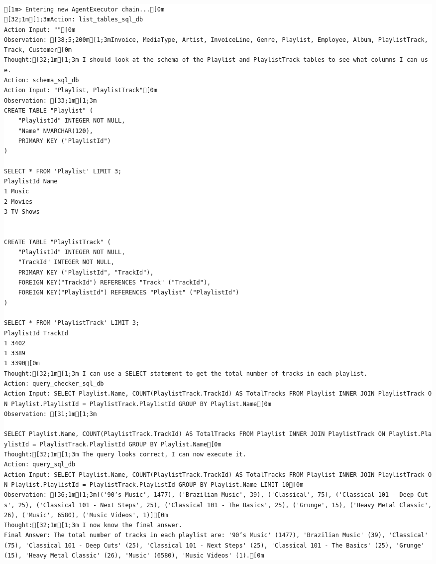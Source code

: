     
    
    [1m> Entering new AgentExecutor chain...[0m
    [32;1m[1;3mAction: list_tables_sql_db
    Action Input: ""[0m
    Observation: [38;5;200m[1;3mInvoice, MediaType, Artist, InvoiceLine, Genre, Playlist, Employee, Album, PlaylistTrack, Track, Customer[0m
    Thought:[32;1m[1;3m I should look at the schema of the Playlist and PlaylistTrack tables to see what columns I can use.
    Action: schema_sql_db
    Action Input: "Playlist, PlaylistTrack"[0m
    Observation: [33;1m[1;3m
    CREATE TABLE "Playlist" (
    	"PlaylistId" INTEGER NOT NULL, 
    	"Name" NVARCHAR(120), 
    	PRIMARY KEY ("PlaylistId")
    )
    
    SELECT * FROM 'Playlist' LIMIT 3;
    PlaylistId Name
    1 Music
    2 Movies
    3 TV Shows
    
    
    CREATE TABLE "PlaylistTrack" (
    	"PlaylistId" INTEGER NOT NULL, 
    	"TrackId" INTEGER NOT NULL, 
    	PRIMARY KEY ("PlaylistId", "TrackId"), 
    	FOREIGN KEY("TrackId") REFERENCES "Track" ("TrackId"), 
    	FOREIGN KEY("PlaylistId") REFERENCES "Playlist" ("PlaylistId")
    )
    
    SELECT * FROM 'PlaylistTrack' LIMIT 3;
    PlaylistId TrackId
    1 3402
    1 3389
    1 3390[0m
    Thought:[32;1m[1;3m I can use a SELECT statement to get the total number of tracks in each playlist.
    Action: query_checker_sql_db
    Action Input: SELECT Playlist.Name, COUNT(PlaylistTrack.TrackId) AS TotalTracks FROM Playlist INNER JOIN PlaylistTrack ON Playlist.PlaylistId = PlaylistTrack.PlaylistId GROUP BY Playlist.Name[0m
    Observation: [31;1m[1;3m
    
    SELECT Playlist.Name, COUNT(PlaylistTrack.TrackId) AS TotalTracks FROM Playlist INNER JOIN PlaylistTrack ON Playlist.PlaylistId = PlaylistTrack.PlaylistId GROUP BY Playlist.Name[0m
    Thought:[32;1m[1;3m The query looks correct, I can now execute it.
    Action: query_sql_db
    Action Input: SELECT Playlist.Name, COUNT(PlaylistTrack.TrackId) AS TotalTracks FROM Playlist INNER JOIN PlaylistTrack ON Playlist.PlaylistId = PlaylistTrack.PlaylistId GROUP BY Playlist.Name LIMIT 10[0m
    Observation: [36;1m[1;3m[('90’s Music', 1477), ('Brazilian Music', 39), ('Classical', 75), ('Classical 101 - Deep Cuts', 25), ('Classical 101 - Next Steps', 25), ('Classical 101 - The Basics', 25), ('Grunge', 15), ('Heavy Metal Classic', 26), ('Music', 6580), ('Music Videos', 1)][0m
    Thought:[32;1m[1;3m I now know the final answer.
    Final Answer: The total number of tracks in each playlist are: '90’s Music' (1477), 'Brazilian Music' (39), 'Classical' (75), 'Classical 101 - Deep Cuts' (25), 'Classical 101 - Next Steps' (25), 'Classical 101 - The Basics' (25), 'Grunge' (15), 'Heavy Metal Classic' (26), 'Music' (6580), 'Music Videos' (1).[0m
    
